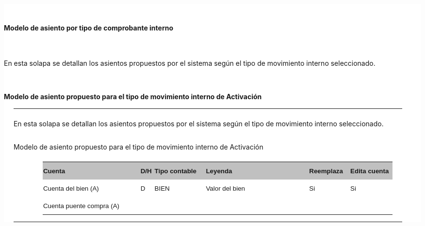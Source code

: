 &nbsp;
<h4 class="p_TituloSolapa" style="border: none;"><span class="f_TituloSolapa">Modelo de asiento por tipo de comprobante interno</span></h4>
&nbsp;
<p class="p_Normal">En esta solapa se detallan los asientos propuestos por el sistema según el tipo de movimiento interno seleccionado.</p>
&nbsp;
<p class="p_Normal"><span style="font-weight: bold;">Modelo de asiento propuesto para el tipo de movimiento interno de Activación</span></p>

<div id="idcontent" class="nonscroll">
<div id="innerdiv">
<div id="TOGGLE0186A5" class="dropdown-toggle-body" style="text-align: justify; margin: 0.104in 0.208in; display: block; line-height: 2.4; text-indent: 0px; padding: 0px;">
<table style="border-collapse: collapse; border-spacing: 0px; border-style: none;">
<tbody>
<tr>
<td style="vertical-align: top; border: #1777b1 0.031in; padding: 0px;">
<p class="p_Normal">En esta solapa se detallan los asientos propuestos por el sistema según el tipo de movimiento interno seleccionado.</p>
<p class="p_Normal">Modelo de asiento propuesto para el tipo de movimiento interno de Activación</p>

<div style="text-align: justify; margin: 0.052in 0.208in 0.052in 0.625in; line-height: 2.4; text-indent: 0px; padding: 0px;">
<table style="border-spacing: 0.0104in; border-style: none;">
<tbody>
<tr>
<td style="height: 0.166in; width: 2.072in; vertical-align: top; background-color: #c0c0c0; padding: 0.01in;"><span style="font-size: 10pt; font-family: Arial,Helvetica,sans-serif; font-weight: bold;">Cuenta </span></td>
<td style="height: 0.166in; width: 0.281in; vertical-align: top; background-color: #c0c0c0; padding: 0.01in;"><span style="font-size: 10pt; font-family: Arial,Helvetica,sans-serif; font-weight: bold;">D/H</span></td>
<td style="height: 0.166in; width: 1.083in; vertical-align: top; background-color: #c0c0c0; padding: 0.01in;"><span style="font-size: 10pt; font-family: Arial,Helvetica,sans-serif; font-weight: bold;">Tipo contable  </span></td>
<td style="height: 0.166in; width: 2.197in; vertical-align: top; background-color: #c0c0c0; padding: 0.01in;"><span style="font-size: 10pt; font-family: Arial,Helvetica,sans-serif; font-weight: bold;">Leyenda </span></td>
<td style="height: 0.166in; width: 0.864in; vertical-align: top; background-color: #c0c0c0; padding: 0.01in;"><span style="font-size: 10pt; font-family: Arial,Helvetica,sans-serif; font-weight: bold;">Reemplaza </span></td>
<td style="height: 0.166in; width: 0.895in; vertical-align: top; background-color: #c0c0c0; padding: 0.01in;"><span style="font-size: 10pt; font-family: Arial,Helvetica,sans-serif; font-weight: bold;">Edita cuenta</span></td>
</tr>
<tr>
<td style="height: 0.166in; width: 2.072in; vertical-align: top; padding: 0.01in;"><span style="font-size: 10pt; font-family: Arial,Helvetica,sans-serif;">Cuenta del bien (A)</span></td>
<td style="height: 0.166in; width: 0.281in; vertical-align: top; padding: 0.01in;"><span style="font-size: 10pt; font-family: Arial,Helvetica,sans-serif;">D</span></td>
<td style="height: 0.166in; width: 1.083in; vertical-align: top; padding: 0.01in;"><span style="font-size: 10pt; font-family: Arial,Helvetica,sans-serif;">BIEN</span></td>
<td style="height: 0.166in; width: 2.197in; vertical-align: top; padding: 0.01in;"><span style="font-size: 10pt; font-family: Arial,Helvetica,sans-serif;">Valor del bien </span></td>
<td style="height: 0.166in; width: 0.864in; vertical-align: top; padding: 0.01in;"><span style="font-size: 10pt; font-family: Arial,Helvetica,sans-serif;">Si</span></td>
<td style="height: 0.166in; width: 0.895in; vertical-align: top; padding: 0.01in;"><span style="font-size: 10pt; font-family: Arial,Helvetica,sans-serif;">Si</span></td>
</tr>
<tr>
<td style="height: 0.166in; width: 2.072in; vertical-align: top; padding: 0.01in;"><span style="font-size: 10pt; font-family: Arial,Helvetica,sans-serif;">Cuenta puente compra (A)</span></td>